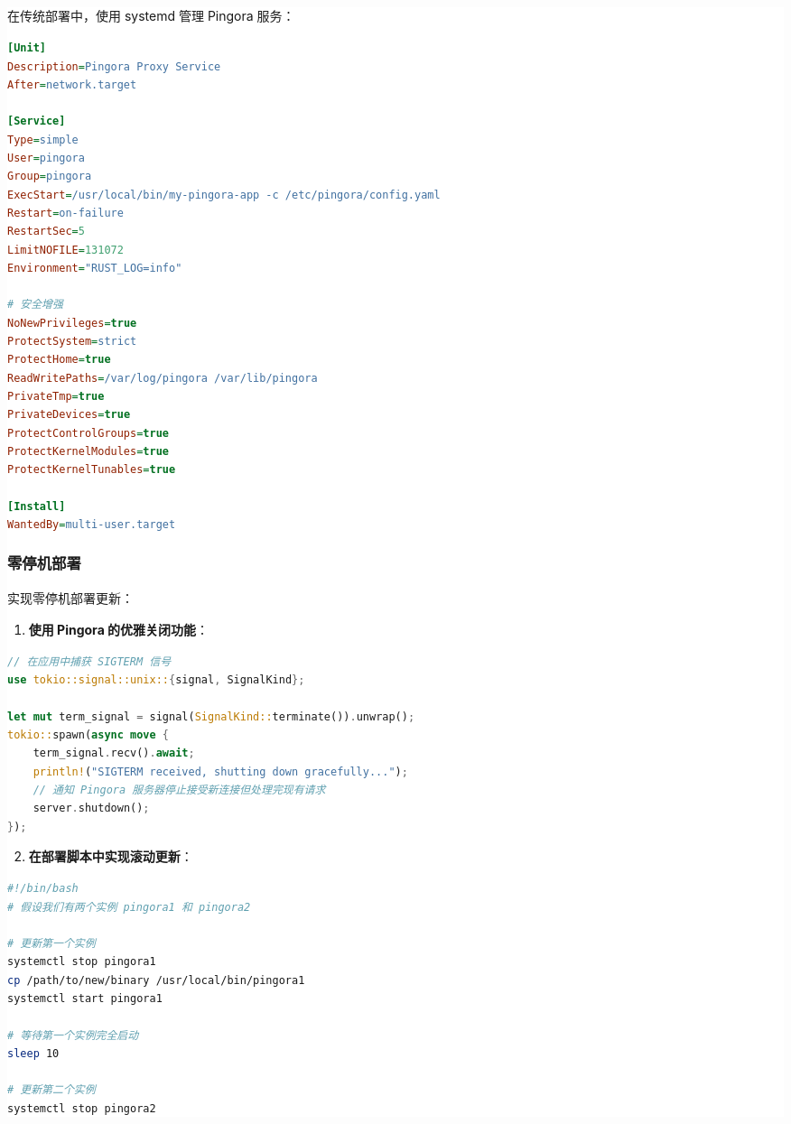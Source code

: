在传统部署中，使用 systemd 管理 Pingora 服务：

```ini
[Unit]
Description=Pingora Proxy Service
After=network.target

[Service]
Type=simple
User=pingora
Group=pingora
ExecStart=/usr/local/bin/my-pingora-app -c /etc/pingora/config.yaml
Restart=on-failure
RestartSec=5
LimitNOFILE=131072
Environment="RUST_LOG=info"

# 安全增强
NoNewPrivileges=true
ProtectSystem=strict
ProtectHome=true
ReadWritePaths=/var/log/pingora /var/lib/pingora
PrivateTmp=true
PrivateDevices=true
ProtectControlGroups=true
ProtectKernelModules=true
ProtectKernelTunables=true

[Install]
WantedBy=multi-user.target
```

### 零停机部署

实现零停机部署更新：

1. **使用 Pingora 的优雅关闭功能**：

```rust
// 在应用中捕获 SIGTERM 信号
use tokio::signal::unix::{signal, SignalKind};

let mut term_signal = signal(SignalKind::terminate()).unwrap();
tokio::spawn(async move {
    term_signal.recv().await;
    println!("SIGTERM received, shutting down gracefully...");
    // 通知 Pingora 服务器停止接受新连接但处理完现有请求
    server.shutdown();
});
```

2. **在部署脚本中实现滚动更新**：

```bash
#!/bin/bash
# 假设我们有两个实例 pingora1 和 pingora2

# 更新第一个实例
systemctl stop pingora1
cp /path/to/new/binary /usr/local/bin/pingora1
systemctl start pingora1

# 等待第一个实例完全启动
sleep 10

# 更新第二个实例
systemctl stop pingora2
```